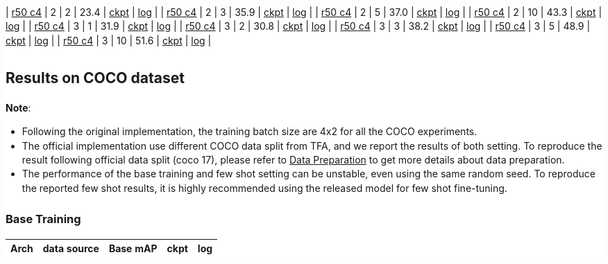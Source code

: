 | [r50 c4](/configs/detection/attention_rpn/voc/split2/attention-rpn_r50_c4_voc-split2_2shot-fine-tuning.py)  |   2   |  2   |    23.4    | [ckpt](https://download.openmmlab.com/mmfewshot/detection/attention_rpn/voc/split2/attention-rpn_r50_c4_voc-split2_2shot-fine-tuning_20211108_014442-9043a914.pth)  | [log](https://download.openmmlab.com/mmfewshot/detection/attention_rpn/voc/split2/attention-rpn_r50_c4_voc-split2_2shot-fine-tuning.log.json)  |
| [r50 c4](/configs/detection/attention_rpn/voc/split2/attention-rpn_r50_c4_voc-split2_3shot-fine-tuning.py)  |   2   |  3   |    35.9    | [ckpt](https://download.openmmlab.com/mmfewshot/detection/attention_rpn/voc/split2/attention-rpn_r50_c4_voc-split2_3shot-fine-tuning_20211102_004726-dfd9d7bb.pth)  | [log](https://download.openmmlab.com/mmfewshot/detection/attention_rpn/voc/split2/attention-rpn_r50_c4_voc-split2_3shot-fine-tuning.log.json)  |
| [r50 c4](/configs/detection/attention_rpn/voc/split2/attention-rpn_r50_c4_voc-split2_5shot-fine-tuning.py)  |   2   |  5   |    37.0    | [ckpt](https://download.openmmlab.com/mmfewshot/detection/attention_rpn/voc/split2/attention-rpn_r50_c4_voc-split2_5shot-fine-tuning_20211102_011753-2ec1f244.pth)  | [log](https://download.openmmlab.com/mmfewshot/detection/attention_rpn/voc/split2/attention-rpn_r50_c4_voc-split2_5shot-fine-tuning.log.json)  |
| [r50 c4](/configs/detection/attention_rpn/voc/split2/attention-rpn_r50_c4_voc-split2_10shot-fine-tuning.py) |   2   |  10  |    43.3    | [ckpt](https://download.openmmlab.com/mmfewshot/detection/attention_rpn/voc/split2/attention-rpn_r50_c4_voc-split2_10shot-fine-tuning_20211102_015202-e914016b.pth) | [log](https://download.openmmlab.com/mmfewshot/detection/attention_rpn/voc/split2/attention-rpn_r50_c4_voc-split2_10shot-fine-tuning.log.json) |
| [r50 c4](/configs/detection/attention_rpn/voc/split3/attention-rpn_r50_c4_voc-split3_1shot-fine-tuning.py)  |   3   |  1   |    31.9    | [ckpt](https://download.openmmlab.com/mmfewshot/detection/attention_rpn/voc/split3/attention-rpn_r50_c4_voc-split3_1shot-fine-tuning_20211102_022503-b47a5610.pth)  | [log](https://download.openmmlab.com/mmfewshot/detection/attention_rpn/voc/split3/attention-rpn_r50_c4_voc-split3_1shot-fine-tuning.log.json)  |
| [r50 c4](/configs/detection/attention_rpn/voc/split3/attention-rpn_r50_c4_voc-split3_2shot-fine-tuning.py)  |   3   |  2   |    30.8    | [ckpt](https://download.openmmlab.com/mmfewshot/detection/attention_rpn/voc/split3/attention-rpn_r50_c4_voc-split3_2shot-fine-tuning_20211102_025331-7a4d4e9b.pth)  | [log](https://download.openmmlab.com/mmfewshot/detection/attention_rpn/voc/split3/attention-rpn_r50_c4_voc-split3_2shot-fine-tuning.log.json)  |
| [r50 c4](/configs/detection/attention_rpn/voc/split3/attention-rpn_r50_c4_voc-split3_3shot-fine-tuning.py)  |   3   |  3   |    38.2    | [ckpt](https://download.openmmlab.com/mmfewshot/detection/attention_rpn/voc/split3/attention-rpn_r50_c4_voc-split3_3shot-fine-tuning_20211102_032300-6a3c6fb4.pth)  | [log](https://download.openmmlab.com/mmfewshot/detection/attention_rpn/voc/split3/attention-rpn_r50_c4_voc-split3_3shot-fine-tuning.log.json)  |
| [r50 c4](/configs/detection/attention_rpn/voc/split3/attention-rpn_r50_c4_voc-split3_5shot-fine-tuning.py)  |   3   |  5   |    48.9    | [ckpt](https://download.openmmlab.com/mmfewshot/detection/attention_rpn/voc/split3/attention-rpn_r50_c4_voc-split3_5shot-fine-tuning_20211102_035311-1420872c.pth)  | [log](https://download.openmmlab.com/mmfewshot/detection/attention_rpn/voc/split3/attention-rpn_r50_c4_voc-split3_5shot-fine-tuning.log.json)  |
| [r50 c4](/configs/detection/attention_rpn/voc/split3/attention-rpn_r50_c4_voc-split3_10shot-fine-tuning.py) |   3   |  10  |    51.6    | [ckpt](https://download.openmmlab.com/mmfewshot/detection/attention_rpn/voc/split3/attention-rpn_r50_c4_voc-split3_10shot-fine-tuning_20211102_042423-6724602a.pth) | [log](https://download.openmmlab.com/mmfewshot/detection/attention_rpn/voc/split3/attention-rpn_r50_c4_voc-split3_10shot-fine-tuning.log.json) |

## Results on COCO dataset

**Note**:

- Following the original implementation, the training batch size are 4x2 for all the COCO experiments.
- The official implementation use different COCO data split from TFA, and we report the results of both setting.
  To reproduce the result following official data split (coco 17), please refer to [Data Preparation](https://github.com/open-mmlab/mmfewshot/tree/main/tools/data/detection/coco) to get more details about data preparation.
- The performance of the base training and few shot setting can be unstable, even using the same random seed.
  To reproduce the reported few shot results, it is highly recommended using the released model for few shot fine-tuning.

### Base Training

|                                                   Arch                                                   |                                         data source                                         | Base mAP |                                                                               ckpt                                                                               |                                                                     log                                                                     |
| :------------------------------------------------------------------------------------------------------: | :-----------------------------------------------------------------------------------------: | :------: | :--------------------------------------------------------------------------------------------------------------------------------------------------------------: | :-----------------------------------------------------------------------------------------------------------------------------------------: |
